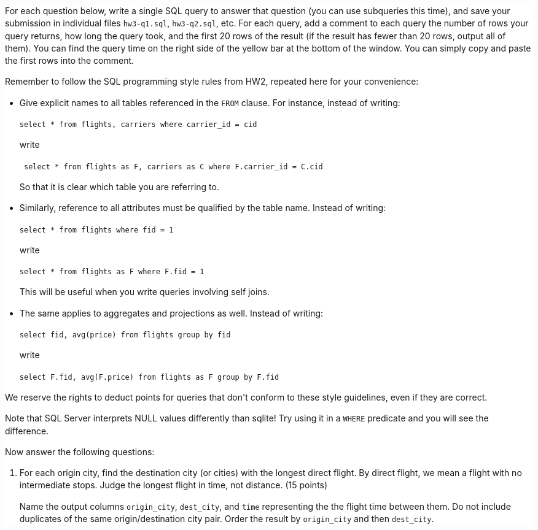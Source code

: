 For each question below, write a single SQL query to answer that question 
(you can use subqueries this time), and save your submission in individual files `hw3-q1.sql`, `hw3-q2.sql`, etc.
For each query, add a comment to each query 
the number of rows your query returns, how long the query took, and the first 20 rows of 
the result (if the result has fewer than 20 rows, output all of them). 
You can find the query time on the right side of the yellow bar at the bottom of 
the window. You can simply copy and paste the first rows into the comment. 

Remember to follow the SQL programming style rules from HW2, repeated here for your convenience:
 
- Give explicit names to all tables referenced in the `FROM` clause.
For instance, instead of writing:
   ``` 
   select * from flights, carriers where carrier_id = cid
   ```
   write
   ```
    select * from flights as F, carriers as C where F.carrier_id = C.cid
   ```
   So that it is clear which table you are referring to.


- Similarly, reference to all attributes must be qualified by the table name.
Instead of writing:
   ```
   select * from flights where fid = 1
   ```
   write
   ```
   select * from flights as F where F.fid = 1
   ```
   This will be useful when you write queries involving self joins.
   
- The same applies to aggregates and projections as well.
Instead of writing:

   ```
   select fid, avg(price) from flights group by fid
   ```
   write
   ```
   select F.fid, avg(F.price) from flights as F group by F.fid 
   ```

We reserve the rights to deduct points for queries that don't conform to these style guidelines, even if they are correct. 
   

Note that SQL Server interprets NULL values differently than sqlite! Try using it in a 
`WHERE` predicate and you will see the difference.

Now answer the following questions:

1. For each origin city, find the destination city (or cities) with the longest direct flight.
By direct flight, we mean a flight with no intermediate stops. Judge the longest flight in 
time, not distance. (15 points)

    Name the output columns `origin_city`, `dest_city`, 
    and `time` representing the the flight time between them. 
    Do not include duplicates of the same origin/destination city pair. 
Order the result by `origin_city` and then `dest_city`.
    